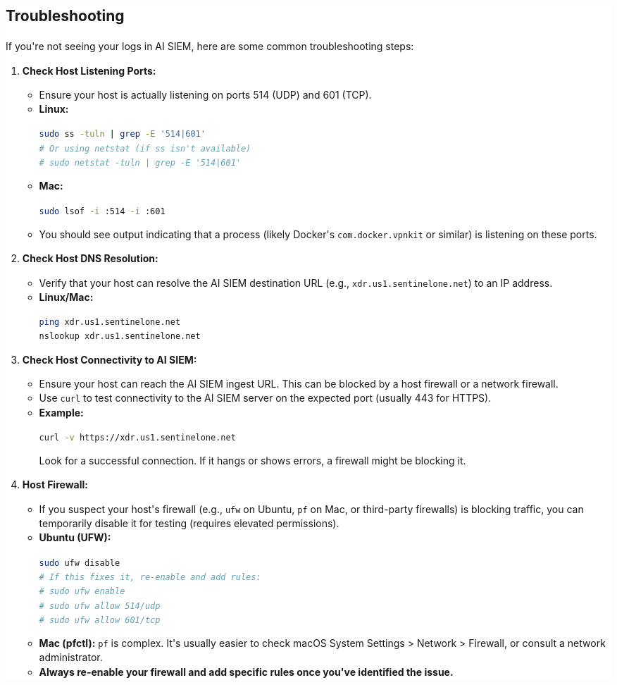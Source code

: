 ## Troubleshooting

If you're not seeing your logs in AI SIEM, here are some common troubleshooting steps:

1.  **Check Host Listening Ports:**

    - Ensure your host is actually listening on ports 514 (UDP) and 601 (TCP).
    - **Linux:**
      ```bash
      sudo ss -tuln | grep -E '514|601'
      # Or using netstat (if ss isn't available)
      # sudo netstat -tuln | grep -E '514|601'
      ```
    - **Mac:**
      ```bash
      sudo lsof -i :514 -i :601
      ```
    - You should see output indicating that a process (likely Docker's `com.docker.vpnkit` or similar) is listening on these ports.

2.  **Check Host DNS Resolution:**

    - Verify that your host can resolve the AI SIEM destination URL (e.g., `xdr.us1.sentinelone.net`) to an IP address.
    - **Linux/Mac:**
      ```bash
      ping xdr.us1.sentinelone.net
      nslookup xdr.us1.sentinelone.net
      ```

3.  **Check Host Connectivity to AI SIEM:**

    - Ensure your host can reach the AI SIEM ingest URL. This can be blocked by a host firewall or a network firewall.
    - Use `curl` to test connectivity to the AI SIEM server on the expected port (usually 443 for HTTPS).
    - **Example:**
      ```bash
      curl -v https://xdr.us1.sentinelone.net
      ```
      Look for a successful connection. If it hangs or shows errors, a firewall might be blocking it.

4.  **Host Firewall:**

    - If you suspect your host's firewall (e.g., `ufw` on Ubuntu, `pf` on Mac, or third-party firewalls) is blocking traffic, you can temporarily disable it for testing (requires elevated permissions).
    - **Ubuntu (UFW):**
      ```bash
      sudo ufw disable
      # If this fixes it, re-enable and add rules:
      # sudo ufw enable
      # sudo ufw allow 514/udp
      # sudo ufw allow 601/tcp
      ```
    - **Mac (pfctl):** `pf` is complex. It's usually easier to check macOS System Settings \> Network \> Firewall, or consult a network administrator.
    - **Always re-enable your firewall and add specific rules once you've identified the issue.**